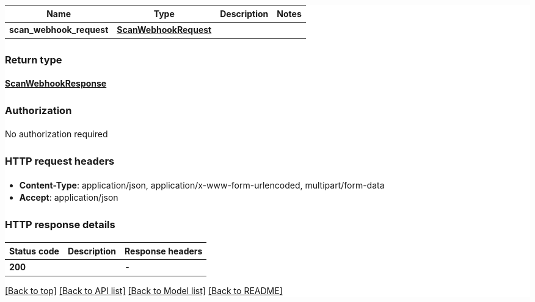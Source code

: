 Name | Type | Description  | Notes
------------- | ------------- | ------------- | -------------
 **scan_webhook_request** | [**ScanWebhookRequest**](ScanWebhookRequest.md)|  | 

### Return type

[**ScanWebhookResponse**](ScanWebhookResponse.md)

### Authorization

No authorization required

### HTTP request headers

 - **Content-Type**: application/json, application/x-www-form-urlencoded, multipart/form-data
 - **Accept**: application/json

### HTTP response details

| Status code | Description | Response headers |
|-------------|-------------|------------------|
**200** |  |  -  |

[[Back to top]](#) [[Back to API list]](../README.md#documentation-for-api-endpoints) [[Back to Model list]](../README.md#documentation-for-models) [[Back to README]](../README.md)

